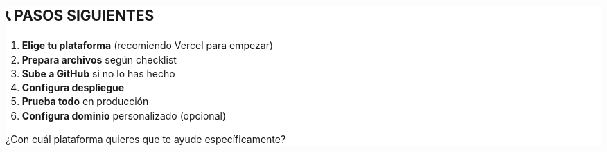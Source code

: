 ## 📞 PASOS SIGUIENTES

1. **Elige tu plataforma** (recomiendo Vercel para empezar)
2. **Prepara archivos** según checklist
3. **Sube a GitHub** si no lo has hecho
4. **Configura despliegue**
5. **Prueba todo** en producción
6. **Configura dominio** personalizado (opcional)

¿Con cuál plataforma quieres que te ayude específicamente?
